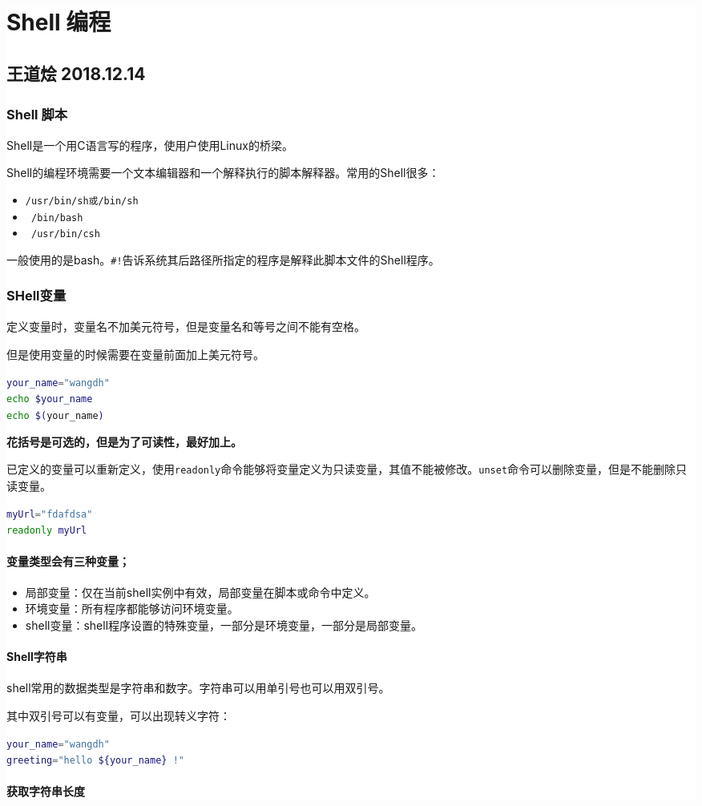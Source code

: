 # Shell 编程

## 王道烩 2018.12.14

### Shell 脚本

Shell是一个用C语言写的程序，使用户使用Linux的桥梁。

Shell的编程环境需要一个文本编辑器和一个解释执行的脚本解释器。常用的Shell很多：

- ```/usr/bin/sh或/bin/sh```
- ``` /bin/bash```
- ``` /usr/bin/csh```

一般使用的是bash。`#!`告诉系统其后路径所指定的程序是解释此脚本文件的Shell程序。

### SHell变量

定义变量时，变量名不加美元符号，但是变量名和等号之间不能有空格。

但是使用变量的时候需要在变量前面加上美元符号。

```bash
your_name="wangdh"
echo $your_name
echo $(your_name)
```

**花括号是可选的，但是为了可读性，最好加上。**

已定义的变量可以重新定义，使用`readonly`命令能够将变量定义为只读变量，其值不能被修改。`unset`命令可以删除变量，但是不能删除只读变量。

```bash
myUrl="fdafdsa"
readonly myUrl
```

#### 变量类型会有三种变量；

- 局部变量：仅在当前shell实例中有效，局部变量在脚本或命令中定义。
- 环境变量：所有程序都能够访问环境变量。
- shell变量：shell程序设置的特殊变量，一部分是环境变量，一部分是局部变量。

#### Shell字符串

shell常用的数据类型是字符串和数字。字符串可以用单引号也可以用双引号。

其中双引号可以有变量，可以出现转义字符：

```bash
your_name="wangdh"
greeting="hello ${your_name} !"
```

#### 获取字符串长度

